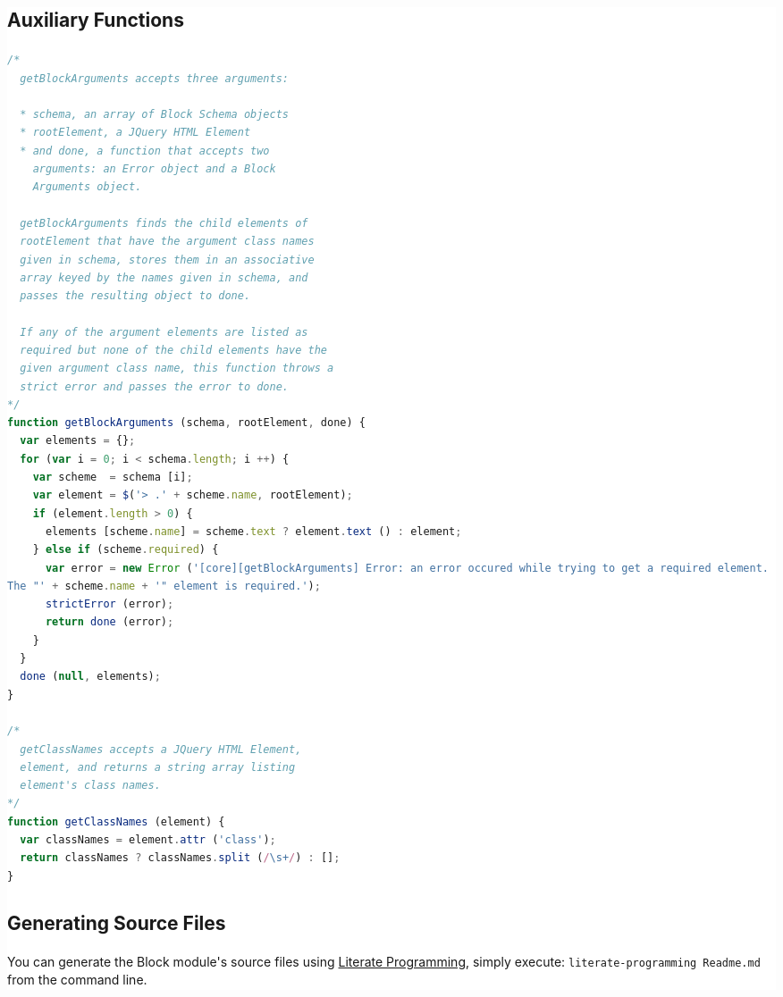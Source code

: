 Auxiliary Functions
-------------------

```javascript
/*
  getBlockArguments accepts three arguments:

  * schema, an array of Block Schema objects
  * rootElement, a JQuery HTML Element
  * and done, a function that accepts two
    arguments: an Error object and a Block
    Arguments object.

  getBlockArguments finds the child elements of
  rootElement that have the argument class names
  given in schema, stores them in an associative
  array keyed by the names given in schema, and
  passes the resulting object to done.

  If any of the argument elements are listed as 
  required but none of the child elements have the
  given argument class name, this function throws a
  strict error and passes the error to done.
*/
function getBlockArguments (schema, rootElement, done) {
  var elements = {};
  for (var i = 0; i < schema.length; i ++) {
    var scheme  = schema [i];
    var element = $('> .' + scheme.name, rootElement);
    if (element.length > 0) {
      elements [scheme.name] = scheme.text ? element.text () : element;
    } else if (scheme.required) {
      var error = new Error ('[core][getBlockArguments] Error: an error occured while trying to get a required element. The "' + scheme.name + '" element is required.');
      strictError (error);
      return done (error);
    }
  }
  done (null, elements);
}

/*
  getClassNames accepts a JQuery HTML Element,
  element, and returns a string array listing
  element's class names.
*/
function getClassNames (element) {
  var classNames = element.attr ('class');
  return classNames ? classNames.split (/\s+/) : [];
}
```

Generating Source Files
-----------------------

You can generate the Block module's source files using [Literate Programming](https://github.com/jostylr/literate-programming), simply execute:
`literate-programming Readme.md`
from the command line.


